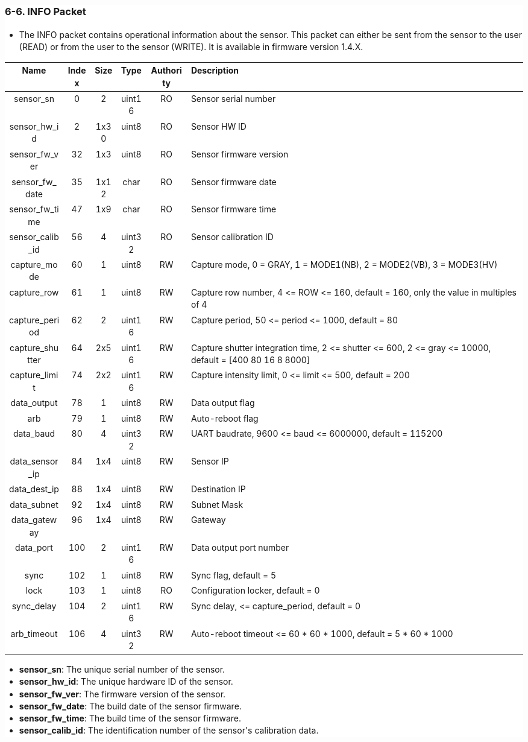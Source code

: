 
### 6-6. INFO Packet
- The INFO packet contains operational information about the sensor. This packet can either be sent from the sensor to the user (READ) or from the user to the sensor (WRITE). It is available in firmware version 1.4.X.

|      Name       | Index | Size |  Type  | Authority | Description                                                                                             |
| :-------------: | :---: | :--: | :----: | :-------: | :------------------------------------------------------------------------------------------------------ |
|    sensor_sn    |   0   |  2   | uint16 |    RO     | Sensor serial number                                                                                    |
|  sensor_hw_id   |   2   | 1x30 | uint8  |    RO     | Sensor HW ID                                                                                            |
|  sensor_fw_ver  |  32   | 1x3  | uint8  |    RO     | Sensor firmware version                                                                                 |
| sensor_fw_date  |  35   | 1x12 |  char  |    RO     | Sensor firmware date                                                                                    |
| sensor_fw_time  |  47   | 1x9  |  char  |    RO     | Sensor firmware time                                                                                    |
| sensor_calib_id |  56   |  4   | uint32 |    RO     | Sensor calibration ID                                                                                   |
|  capture_mode   |  60   |  1   | uint8  |    RW     | Capture mode, 0 = GRAY, 1 = MODE1(NB), 2 = MODE2(VB), 3 = MODE3(HV)                                     |
|   capture_row   |  61   |  1   | uint8  |    RW     | Capture row number, 4 <= ROW <= 160, default = 160, only the value in multiples of 4                    |
| capture_period  |  62   |  2   | uint16 |    RW     | Capture period, 50 <= period <= 1000, default = 80                                                      |
| capture_shutter |  64   | 2x5  | uint16 |    RW     | Capture shutter integration time, 2 <= shutter <= 600, 2 <= gray <= 10000, default = [400 80 16 8 8000] |
|  capture_limit  |  74   | 2x2  | uint16 |    RW     | Capture intensity limit, 0 <= limit <= 500, default = 200                                               |
|   data_output   |  78   |  1   | uint8  |    RW     | Data output flag                                                                                        |
|       arb       |  79   |  1   | uint8  |    RW     | Auto-reboot flag                                                                                        |
|    data_baud    |  80   |  4   | uint32 |    RW     | UART baudrate, 9600 <= baud <= 6000000, default = 115200                                                |
| data_sensor_ip  |  84   | 1x4  | uint8  |    RW     | Sensor IP                                                                                               |
|  data_dest_ip   |  88   | 1x4  | uint8  |    RW     | Destination IP                                                                                          |
|   data_subnet   |  92   | 1x4  | uint8  |    RW     | Subnet Mask                                                                                             |
|  data_gateway   |  96   | 1x4  | uint8  |    RW     | Gateway                                                                                                 |
|    data_port    |  100  |  2   | uint16 |    RW     | Data output port number                                                                                 |
|      sync       |  102  |  1   | uint8  |    RW     | Sync flag, default = 5                                                                                  |
|      lock       |  103  |  1   | uint8  |    RO     | Configuration locker, default = 0                                                                       |
|   sync_delay    |  104  |  2   | uint16 |    RW     | Sync delay, <= capture_period, default = 0                                                              |
|   arb_timeout   |  106  |  4   | uint32 |    RW     | Auto-reboot timeout <= 60 * 60 * 1000, default = 5 * 60 * 1000                                          |


- **sensor_sn**: The unique serial number of the sensor.  
- **sensor_hw_id**: The unique hardware ID of the sensor.  
- **sensor_fw_ver**: The firmware version of the sensor.  
- **sensor_fw_date**: The build date of the sensor firmware.  
- **sensor_fw_time**: The build time of the sensor firmware.  
- **sensor_calib_id**: The identification number of the sensor's calibration data.  
